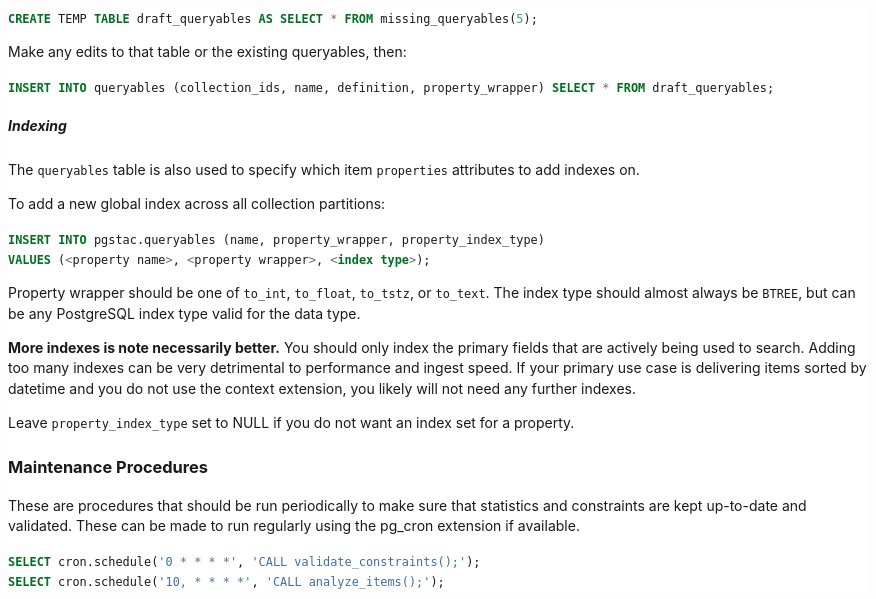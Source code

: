 ```sql
CREATE TEMP TABLE draft_queryables AS SELECT * FROM missing_queryables(5);
```

Make any edits to that table or the existing queryables, then:

```sql
INSERT INTO queryables (collection_ids, name, definition, property_wrapper) SELECT * FROM draft_queryables;
```

##### Indexing

The `queryables` table is also used to specify which item `properties` attributes to add indexes on.

To add a new global index across all collection partitions:

```sql
INSERT INTO pgstac.queryables (name, property_wrapper, property_index_type)
VALUES (<property name>, <property wrapper>, <index type>);
```

Property wrapper should be one of `to_int`, `to_float`, `to_tstz`, or `to_text`. The index type should almost always be `BTREE`, but can be any PostgreSQL index type valid for the data type.

**More indexes is note necessarily better.** You should only index the primary fields that are actively being used to search. Adding too many indexes can be very detrimental to performance and ingest speed. If your primary use case is delivering items sorted by datetime and you do not use the context extension, you likely will not need any further indexes.

Leave `property_index_type` set to NULL if you do not want an index set for a property.

### Maintenance Procedures

These are procedures that should be run periodically to make sure that statistics and constraints are kept up-to-date and validated. These can be made to run regularly using the pg_cron extension if available.
```sql
SELECT cron.schedule('0 * * * *', 'CALL validate_constraints();');
SELECT cron.schedule('10, * * * *', 'CALL analyze_items();');
```
